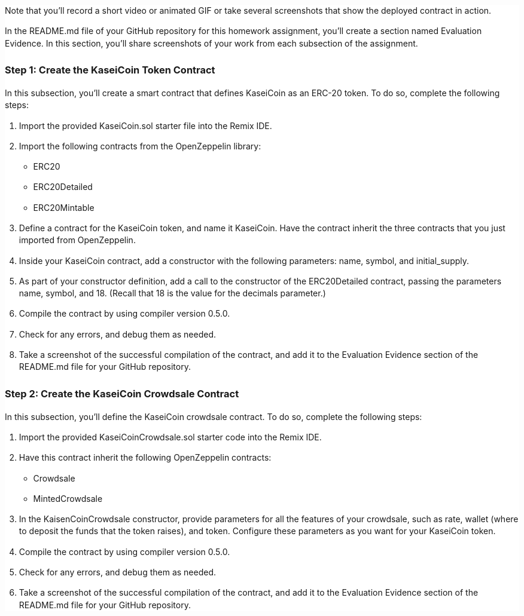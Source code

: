 Note that you’ll record a short video or animated GIF or take several screenshots that show the deployed contract in action.

In the README.md file of your GitHub repository for this homework assignment, you’ll create a section named Evaluation Evidence. In this section, you’ll share screenshots of your work from each subsection of the assignment.

### Step 1: Create the KaseiCoin Token Contract
In this subsection, you’ll create a smart contract that defines KaseiCoin as an ERC-20 token. To do so, complete the following steps:

1. Import the provided KaseiCoin.sol starter file into the Remix IDE.

2. Import the following contracts from the OpenZeppelin library:

    - ERC20

    - ERC20Detailed

    - ERC20Mintable

3. Define a contract for the KaseiCoin token, and name it KaseiCoin. Have the contract inherit the three contracts that you just imported from OpenZeppelin.

4. Inside your KaseiCoin contract, add a constructor with the following parameters: name, symbol, and initial_supply.

5. As part of your constructor definition, add a call to the constructor of the ERC20Detailed contract, passing the parameters name, symbol, and 18. (Recall that 18 is the value for the decimals parameter.)

6. Compile the contract by using compiler version 0.5.0.

7. Check for any errors, and debug them as needed.

8. Take a screenshot of the successful compilation of the contract, and add it to the Evaluation Evidence section of the README.md file for your GitHub repository.

### Step 2: Create the KaseiCoin Crowdsale Contract
In this subsection, you’ll define the KaseiCoin crowdsale contract. To do so, complete the following steps:

1. Import the provided KaseiCoinCrowdsale.sol starter code into the Remix IDE.

2. Have this contract inherit the following OpenZeppelin contracts:

    - Crowdsale

    - MintedCrowdsale

3. In the KaisenCoinCrowdsale constructor, provide parameters for all the features of your crowdsale, such as rate, wallet (where to deposit the funds that the token raises), and token. Configure these parameters as you want for your KaseiCoin token.

4. Compile the contract by using compiler version 0.5.0.

5. Check for any errors, and debug them as needed.

6. Take a screenshot of the successful compilation of the contract, and add it to the Evaluation Evidence section of the README.md file for your GitHub repository.
